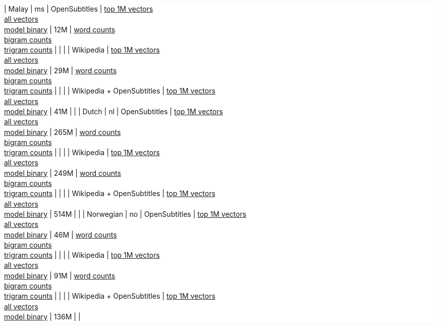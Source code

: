 | Malay      | ms     | OpenSubtitles             | [top 1M vectors](https://hdl.handle.net/1839/8f781662-4818-4ee8-8671-3ff530e94895@download)<br>[all vectors](https://hdl.handle.net/1839/f70f8025-ca62-48eb-815f-ef2af8e96b54@download)<br>[model binary](https://hdl.handle.net/1839/eb497882-8791-4c6b-acfc-220f1ef7f864@download) | 12M                 | [word counts](https://hdl.handle.net/1839/a207ed8a-32ee-4ddb-97f9-7014317be1af@download)<br>[bigram counts](https://hdl.handle.net/1839/42090298-6f17-4951-b009-72f268253703@download)<br>[trigram counts](https://hdl.handle.net/1839/07d972bb-5395-4dd2-be62-2573f1af3f50@download) |
|            |        | Wikipedia                 | [top 1M vectors](https://hdl.handle.net/1839/35dd9578-70c1-4812-b231-d4d8f3102b9f@download)<br>[all vectors](https://hdl.handle.net/1839/296f0bc9-d22c-466f-ad74-43c83aaba658@download)<br>[model binary](https://hdl.handle.net/1839/6cdf09f0-74f6-4a18-bf24-4f7ed8a5bccf@download) | 29M                 | [word counts](https://hdl.handle.net/1839/fb0105f0-3767-4c7e-bfd0-7d30a2dc2a98@download)<br>[bigram counts](https://hdl.handle.net/1839/f595969d-6cd8-416e-ae83-00d5c67cb067@download)<br>[trigram counts](https://hdl.handle.net/1839/87435115-db79-41d9-aecf-6126ef80f1d4@download) |
|            |        | Wikipedia + OpenSubtitles | [top 1M vectors](https://hdl.handle.net/1839/02798b0d-05d6-4f54-b781-6f4946fe1f84@download)<br>[all vectors](https://hdl.handle.net/1839/cbb71d23-2bc4-40e7-b590-e16d3293ee99@download)<br>[model binary](https://hdl.handle.net/1839/435a53d1-972e-47b9-9e3f-196cf3b099d1@download) | 41M                 |                                                                                                                                                                                                                                                                                       |
| Dutch      | nl     | OpenSubtitles             | [top 1M vectors](https://hdl.handle.net/1839/90f21a0d-b28f-407e-ace0-c0f81be08367@download)<br>[all vectors](https://hdl.handle.net/1839/b6921635-11d4-44f1-abb8-cd767bf4e091@download)<br>[model binary](https://hdl.handle.net/1839/d65f47fd-d102-4d5e-a947-afb963af1244@download) | 265M                | [word counts](https://hdl.handle.net/1839/06b54ceb-2b05-49b5-8bbb-26a3a21d2e68@download)<br>[bigram counts](https://hdl.handle.net/1839/41be155e-d2b5-4142-95bd-2255f5432edd@download)<br>[trigram counts](https://hdl.handle.net/1839/2d2e0374-5bfa-49d0-91dd-1ba44027647c@download) |
|            |        | Wikipedia                 | [top 1M vectors](https://hdl.handle.net/1839/eeb6636c-ec92-4ea0-b198-e6ef07cc12d0@download)<br>[all vectors](https://hdl.handle.net/1839/70da1b7e-b71c-4778-acdc-5f48ece36276@download)<br>[model binary](https://hdl.handle.net/1839/7a21000d-fa22-426b-8cbc-06bfa46035ba@download) | 249M                | [word counts](https://hdl.handle.net/1839/c2c50969-0f8c-4dc6-9ba7-2af8f153fea1@download)<br>[bigram counts](https://hdl.handle.net/1839/dbc0da7e-9202-495c-8c2e-e8e4d87537c1@download)<br>[trigram counts](https://hdl.handle.net/1839/f1e0c3b6-0bc5-466a-93b6-1358b4923aac@download) |
|            |        | Wikipedia + OpenSubtitles | [top 1M vectors](https://hdl.handle.net/1839/156071ee-46e5-4e2f-8043-635947567261@download)<br>[all vectors](https://hdl.handle.net/1839/aaf3950b-0e3d-4098-bbea-8c7f598d43d4@download)<br>[model binary](https://hdl.handle.net/1839/2812b150-db64-4aa1-b642-40afeb41885e@download) | 514M                |                                                                                                                                                                                                                                                                                       |
| Norwegian  | no     | OpenSubtitles             | [top 1M vectors](https://hdl.handle.net/1839/3d925474-7d0d-44d1-8450-098d974dc961@download)<br>[all vectors](https://hdl.handle.net/1839/21df17f3-1da5-4c8e-a47a-f9a2b69b283e@download)<br>[model binary](https://hdl.handle.net/1839/92522ed7-33ad-4872-812d-1521f2c6bd44@download) | 46M                 | [word counts](https://hdl.handle.net/1839/6089012f-91b2-4e96-b951-bf18b84fb74f@download)<br>[bigram counts](https://hdl.handle.net/1839/388ae8f9-5add-4742-ada1-abf78d39d55e@download)<br>[trigram counts](https://hdl.handle.net/1839/6928a125-1b6f-47f4-a0d5-ba9e946b75a4@download) |
|            |        | Wikipedia                 | [top 1M vectors](https://hdl.handle.net/1839/4773d2dd-9a0d-4f29-911b-b54a4d3541c9@download)<br>[all vectors](https://hdl.handle.net/1839/55be427b-8e78-436f-8cac-8b3d8c4368b3@download)<br>[model binary](https://hdl.handle.net/1839/8330f9ac-854e-447d-a702-ee09873d925d@download) | 91M                 | [word counts](https://hdl.handle.net/1839/8ead35cd-8b49-4c9e-80ea-59de857d8dd3@download)<br>[bigram counts](https://hdl.handle.net/1839/d81f2a73-b92d-41c1-8056-31ce246df4fe@download)<br>[trigram counts](https://hdl.handle.net/1839/92049562-125d-475c-8e2c-59d63edfe50e@download) |
|            |        | Wikipedia + OpenSubtitles | [top 1M vectors](https://hdl.handle.net/1839/bf51abca-e8b0-49c0-b522-d340cb08f640@download)<br>[all vectors](https://hdl.handle.net/1839/87aa65f0-4a94-4553-a9fe-7c8647c5a08e@download)<br>[model binary](https://hdl.handle.net/1839/7c6a8309-cd27-4e92-b69e-eb729e23fb3d@download) | 136M                |                                                                                                                                                                                                                                                                                       |